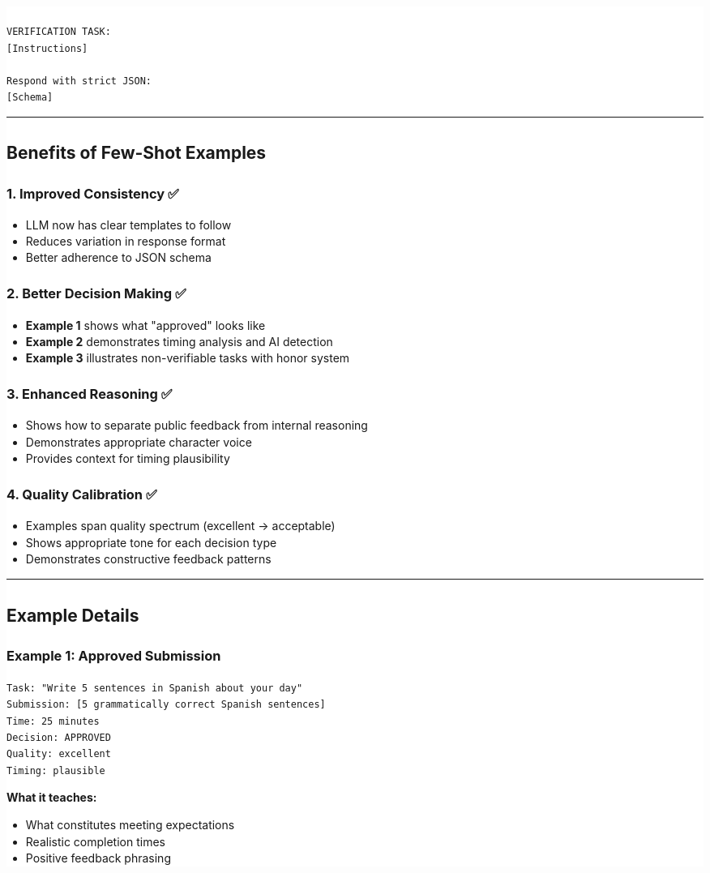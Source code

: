 ```

VERIFICATION TASK:
[Instructions]

Respond with strict JSON:
[Schema]
```

---

## **Benefits of Few-Shot Examples**

### **1. Improved Consistency** ✅
- LLM now has clear templates to follow
- Reduces variation in response format
- Better adherence to JSON schema

### **2. Better Decision Making** ✅
- **Example 1** shows what "approved" looks like
- **Example 2** demonstrates timing analysis and AI detection
- **Example 3** illustrates non-verifiable tasks with honor system

### **3. Enhanced Reasoning** ✅
- Shows how to separate public feedback from internal reasoning
- Demonstrates appropriate character voice
- Provides context for timing plausibility

### **4. Quality Calibration** ✅
- Examples span quality spectrum (excellent → acceptable)
- Shows appropriate tone for each decision type
- Demonstrates constructive feedback patterns

---

## **Example Details**

### **Example 1: Approved Submission**
```
Task: "Write 5 sentences in Spanish about your day"
Submission: [5 grammatically correct Spanish sentences]
Time: 25 minutes
Decision: APPROVED
Quality: excellent
Timing: plausible
```

**What it teaches:**
- What constitutes meeting expectations
- Realistic completion times
- Positive feedback phrasing

